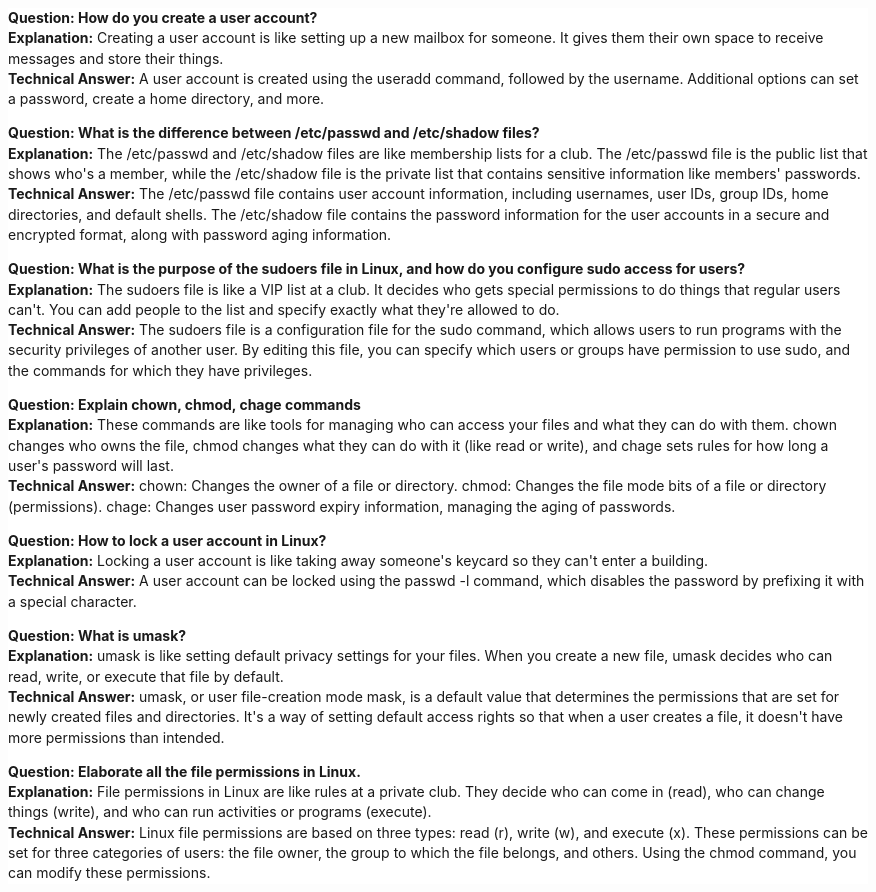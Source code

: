 **Question: How do you create a user account?**<br>
**Explanation:** Creating a user account is like setting up a new mailbox for someone. It gives them their own space to receive messages and store their things.<br>
**Technical Answer:** A user account is created using the useradd command, followed by the username. Additional options can set a password, create a home directory, and more.
<br>

**Question: What is the difference between /etc/passwd and /etc/shadow files?**<br>
**Explanation:** The /etc/passwd and /etc/shadow files are like membership lists for a club. The /etc/passwd file is the public list that shows who's a member, while the /etc/shadow file is the private list that contains sensitive information like members' passwords.<br>
**Technical Answer:** The /etc/passwd file contains user account information, including usernames, user IDs, group IDs, home directories, and default shells. The /etc/shadow file contains the password information for the user accounts in a secure and encrypted format, along with password aging information.
<br>

**Question: What is the purpose of the sudoers file in Linux, and how do you configure sudo access for users?**<br>
**Explanation:** The sudoers file is like a VIP list at a club. It decides who gets special permissions to do things that regular users can't. You can add people to the list and specify exactly what they're allowed to do.<br>
**Technical Answer:** The sudoers file is a configuration file for the sudo command, which allows users to run programs with the security privileges of another user. By editing this file, you can specify which users or groups have permission to use sudo, and the commands for which they have privileges.
<br>

**Question:  Explain chown, chmod, chage commands**<br>
**Explanation:** These commands are like tools for managing who can access your files and what they can do with them. chown changes who owns the file, chmod changes what they can do with it (like read or write), and chage sets rules for how long a user's password will last.<br>
**Technical Answer:**
chown: Changes the owner of a file or directory.
chmod: Changes the file mode bits of a file or directory (permissions).
chage: Changes user password expiry information, managing the aging of passwords.
<br>

**Question: How to lock a user account in Linux?**<br>
**Explanation:** Locking a user account is like taking away someone's keycard so they can't enter a building.<br>
**Technical Answer:** A user account can be locked using the passwd -l command, which disables the password by prefixing it with a special character.
<br>

**Question: What is umask?**<br>
**Explanation:** umask is like setting default privacy settings for your files. When you create a new file, umask decides who can read, write, or execute that file by default.<br>
**Technical Answer:** umask, or user file-creation mode mask, is a default value that determines the permissions that are set for newly created files and directories. It's a way of setting default access rights so that when a user creates a file, it doesn't have more permissions than intended.
<br>

**Question: Elaborate all the file permissions in Linux.**<br>
**Explanation:** File permissions in Linux are like rules at a private club. They decide who can come in (read), who can change things (write), and who can run activities or programs (execute).<br>
**Technical Answer:** Linux file permissions are based on three types: read (r), write (w), and execute (x). These permissions can be set for three categories of users: the file owner, the group to which the file belongs, and others. Using the chmod command, you can modify these permissions.
<br>

